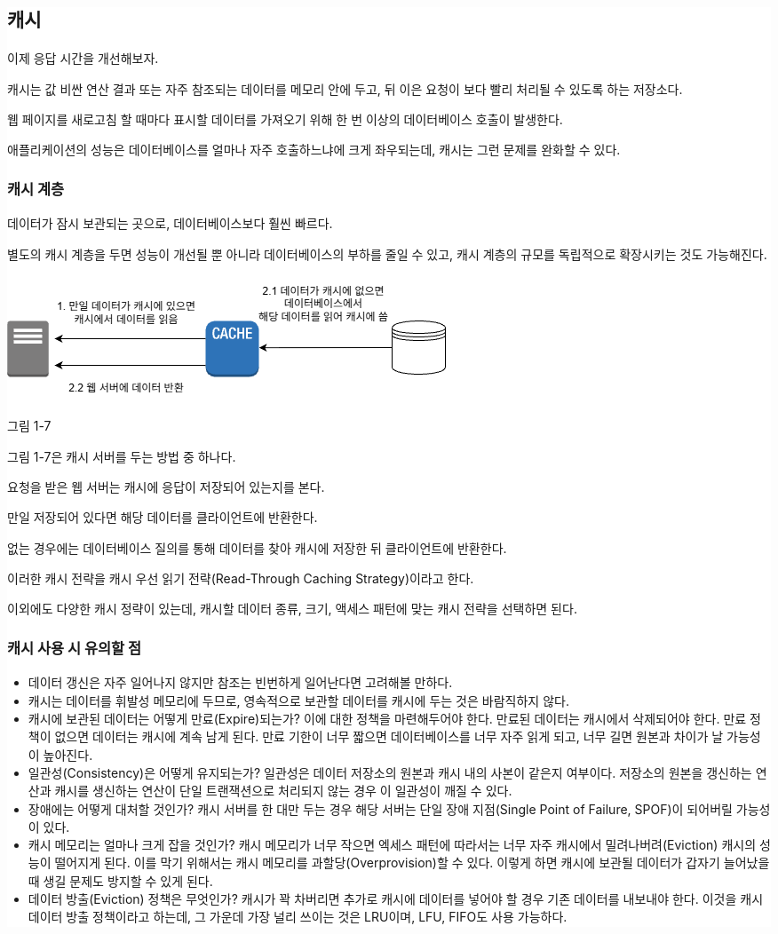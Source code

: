 ## 캐시

이제 응답 시간을 개선해보자.

캐시는 값 비싼 연산 결과 또는 자주 참조되는 데이터를 메모리 안에 두고, 뒤 이은 요청이 보다 빨리 처리될 수 있도록 하는 저장소다.

웹 페이지를 새로고침 할 때마다 표시할 데이터를 가져오기 위해 한 번 이상의 데이터베이스 호출이 발생한다.

애플리케이션의 성능은 데이터베이스를 얼마나 자주 호출하느냐에 크게 좌우되는데, 캐시는 그런 문제를 완화할 수 있다.

### 캐시 계층

데이터가 잠시 보관되는 곳으로, 데이터베이스보다 훨씬 빠르다.

별도의 캐시 계층을 두면 성능이 개선될 뿐 아니라 데이터베이스의 부하를 줄일 수 있고, 캐시 계층의 규모를 독립적으로 확장시키는 것도 가능해진다.

![그림 1-7](./images/1-7.png)

그림 1-7

그림 1-7은 캐시 서버를 두는 방법 중 하나다.

요청을 받은 웹 서버는 캐시에 응답이 저장되어 있는지를 본다.

만일 저장되어 있다면 해당 데이터를 클라이언트에 반환한다.

없는 경우에는 데이터베이스 질의를 통해 데이터를 찾아 캐시에 저장한 뒤 클라이언트에 반환한다.

이러한 캐시 전략을 캐시 우선 읽기 전략(Read-Through Caching Strategy)이라고 한다.

이외에도 다양한 캐시 정략이 있는데, 캐시할 데이터 종류, 크기, 액세스 패턴에 맞는 캐시 전략을 선택하면 된다.

### 캐시 사용 시 유의할 점

- 데이터 갱신은 자주 일어나지 않지만 참조는 빈번하게 일어난다면 고려해볼 만하다.
- 캐시는 데이터를 휘발성 메모리에 두므로, 영속적으로 보관할 데이터를 캐시에 두는 것은 바람직하지 않다.
- 캐시에 보관된 데이터는 어떻게 만료(Expire)되는가?
  이에 대한 정책을 마련해두어야 한다. 만료된 데이터는 캐시에서 삭제되어야 한다.
  만료 정책이 없으면 데이터는 캐시에 계속 남게 된다.
  만료 기한이 너무 짧으면 데이터베이스를 너무 자주 읽게 되고, 너무 길면 원본과 차이가 날 가능성이 높아진다.
- 일관성(Consistency)은 어떻게 유지되는가?
  일관성은 데이터 저장소의 원본과 캐시 내의 사본이 같은지 여부이다.
  저장소의 원본을 갱신하는 연산과 캐시를 생신하는 연산이 단일 트랜잭션으로 처리되지 않는 경우 이 일관성이 깨질 수 있다.
- 장애에는 어떻게 대처할 것인가?
  캐시 서버를 한 대만 두는 경우 해당 서버는 단일 장애 지점(Single Point of Failure, SPOF)이 되어버릴 가능성이 있다.
- 캐시 메모리는 얼마나 크게 잡을 것인가?
  캐시 메모리가 너무 작으면 엑세스 패턴에 따라서는 너무 자주 캐시에서 밀려나버려(Eviction) 캐시의 성능이 떨어지게 된다.
  이를 막기 위해서는 캐시 메모리를 과할당(Overprovision)할 수 있다.
  이렇게 하면 캐시에 보관될 데이터가 갑자기 늘어났을 때 생길 문제도 방지할 수 있게 된다.
- 데이터 방출(Eviction) 정책은 무엇인가?
  캐시가 꽉 차버리면 추가로 캐시에 데이터를 넣어야 할 경우 기존 데이터를 내보내야 한다.
  이것을 캐시 데이터 방출 정책이라고 하는데, 그 가운데 가장 널리 쓰이는 것은 LRU이며, LFU, FIFO도 사용 가능하다.
